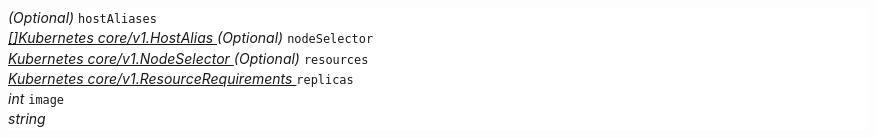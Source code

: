 <td>
<em>(Optional)</em>
</td>
</tr>
<tr>
<td>
<code>hostAliases</code></br>
<em>
<a href="https://kubernetes.io/docs/reference/generated/kubernetes-api/v1.22/#hostalias-v1-core">
[]Kubernetes core/v1.HostAlias
</a>
</em>
</td>
<td>
<em>(Optional)</em>
</td>
</tr>
<tr>
<td>
<code>nodeSelector</code></br>
<em>
<a href="https://kubernetes.io/docs/reference/generated/kubernetes-api/v1.22/#nodeselector-v1-core">
Kubernetes core/v1.NodeSelector
</a>
</em>
</td>
<td>
<em>(Optional)</em>
</td>
</tr>
<tr>
<td>
<code>resources</code></br>
<em>
<a href="https://kubernetes.io/docs/reference/generated/kubernetes-api/v1.22/#resourcerequirements-v1-core">
Kubernetes core/v1.ResourceRequirements
</a>
</em>
</td>
<td>
</td>
</tr>
<tr>
<td>
<code>replicas</code></br>
<em>
int
</em>
</td>
<td>
</td>
</tr>
<tr>
<td>
<code>image</code></br>
<em>
string
</em>
</td>
<td>
</td>
</tr>